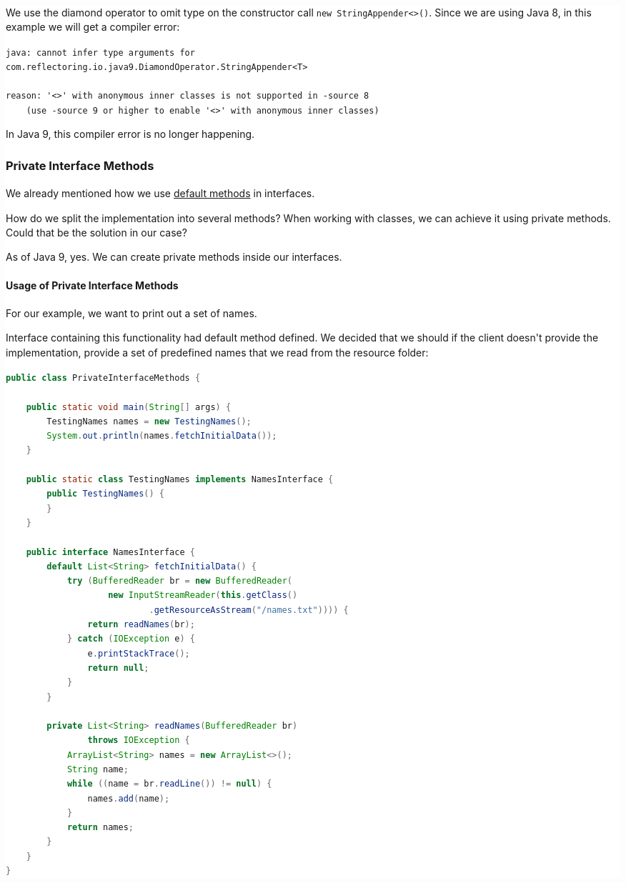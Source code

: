 ```java
```
We use the diamond operator to omit type on the constructor call `new StringAppender<>()`.
Since we are using Java 8, in this example we will get a compiler error:

```
java: cannot infer type arguments for 
com.reflectoring.io.java9.DiamondOperator.StringAppender<T>

reason: '<>' with anonymous inner classes is not supported in -source 8
    (use -source 9 or higher to enable '<>' with anonymous inner classes)
```

In Java 9, this compiler error is no longer happening.

### Private Interface Methods
We already mentioned how we use [default methods](#default-methods) in interfaces. 

How do we split the implementation into several methods? When working with classes, we can achieve it using private methods. Could that be the solution in our case? 

As of Java 9, yes. We can create private methods inside our interfaces.
#### Usage of Private Interface Methods
For our example, we want to print out a set of names. 

Interface containing this functionality had default method defined.
We decided that we should if the client doesn't provide the implementation, provide a set of predefined names that we read from the resource folder:

```java
public class PrivateInterfaceMethods {

    public static void main(String[] args) {
        TestingNames names = new TestingNames();
        System.out.println(names.fetchInitialData());
    }

    public static class TestingNames implements NamesInterface {
        public TestingNames() {
        }
    }

    public interface NamesInterface {
        default List<String> fetchInitialData() {
            try (BufferedReader br = new BufferedReader(
                    new InputStreamReader(this.getClass()
                            .getResourceAsStream("/names.txt")))) {
                return readNames(br);
            } catch (IOException e) {
                e.printStackTrace();
                return null;
            }
        }

        private List<String> readNames(BufferedReader br)
                throws IOException {
            ArrayList<String> names = new ArrayList<>();
            String name;
            while ((name = br.readLine()) != null) {
                names.add(name);
            }
            return names;
        }
    }
}
```